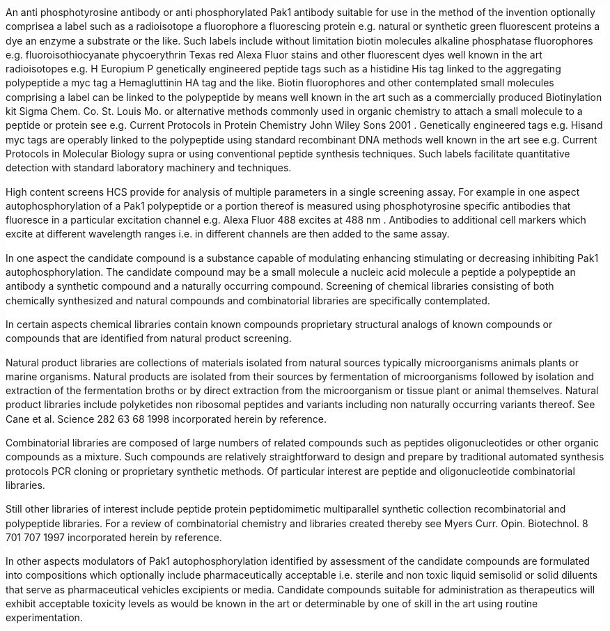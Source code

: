 An anti phosphotyrosine antibody or anti phosphorylated Pak1 antibody suitable for use in the method of the invention optionally comprisea a label such as a radioisotope a fluorophore a fluorescing protein e.g. natural or synthetic green fluorescent proteins a dye an enzyme a substrate or the like. Such labels include without limitation biotin molecules alkaline phosphatase fluorophores e.g. fluoroisothiocyanate phycoerythrin Texas red Alexa Fluor stains and other fluorescent dyes well known in the art radioisotopes e.g. H Europium P genetically engineered peptide tags such as a histidine His tag linked to the aggregating polypeptide a myc tag a Hemagluttinin HA tag and the like. Biotin fluorophores and other contemplated small molecules comprising a label can be linked to the polypeptide by means well known in the art such as a commercially produced Biotinylation kit Sigma Chem. Co. St. Louis Mo. or alternative methods commonly used in organic chemistry to attach a small molecule to a peptide or protein see e.g. Current Protocols in Protein Chemistry John Wiley Sons 2001 . Genetically engineered tags e.g. Hisand myc tags are operably linked to the polypeptide using standard recombinant DNA methods well known in the art see e.g. Current Protocols in Molecular Biology supra or using conventional peptide synthesis techniques. Such labels facilitate quantitative detection with standard laboratory machinery and techniques.

High content screens HCS provide for analysis of multiple parameters in a single screening assay. For example in one aspect autophosphorylation of a Pak1 polypeptide or a portion thereof is measured using phosphotyrosine specific antibodies that fluoresce in a particular excitation channel e.g. Alexa Fluor 488 excites at 488 nm . Antibodies to additional cell markers which excite at different wavelength ranges i.e. in different channels are then added to the same assay.

In one aspect the candidate compound is a substance capable of modulating enhancing stimulating or decreasing inhibiting Pak1 autophosphorylation. The candidate compound may be a small molecule a nucleic acid molecule a peptide a polypeptide an antibody a synthetic compound and a naturally occurring compound. Screening of chemical libraries consisting of both chemically synthesized and natural compounds and combinatorial libraries are specifically contemplated.

In certain aspects chemical libraries contain known compounds proprietary structural analogs of known compounds or compounds that are identified from natural product screening.

Natural product libraries are collections of materials isolated from natural sources typically microorganisms animals plants or marine organisms. Natural products are isolated from their sources by fermentation of microorganisms followed by isolation and extraction of the fermentation broths or by direct extraction from the microorganism or tissue plant or animal themselves. Natural product libraries include polyketides non ribosomal peptides and variants including non naturally occurring variants thereof. See Cane et al. Science 282 63 68 1998 incorporated herein by reference.

Combinatorial libraries are composed of large numbers of related compounds such as peptides oligonucleotides or other organic compounds as a mixture. Such compounds are relatively straightforward to design and prepare by traditional automated synthesis protocols PCR cloning or proprietary synthetic methods. Of particular interest are peptide and oligonucleotide combinatorial libraries.

Still other libraries of interest include peptide protein peptidomimetic multiparallel synthetic collection recombinatorial and polypeptide libraries. For a review of combinatorial chemistry and libraries created thereby see Myers Curr. Opin. Biotechnol. 8 701 707 1997 incorporated herein by reference.

In other aspects modulators of Pak1 autophosphorylation identified by assessment of the candidate compounds are formulated into compositions which optionally include pharmaceutically acceptable i.e. sterile and non toxic liquid semisolid or solid diluents that serve as pharmaceutical vehicles excipients or media. Candidate compounds suitable for administration as therapeutics will exhibit acceptable toxicity levels as would be known in the art or determinable by one of skill in the art using routine experimentation.
